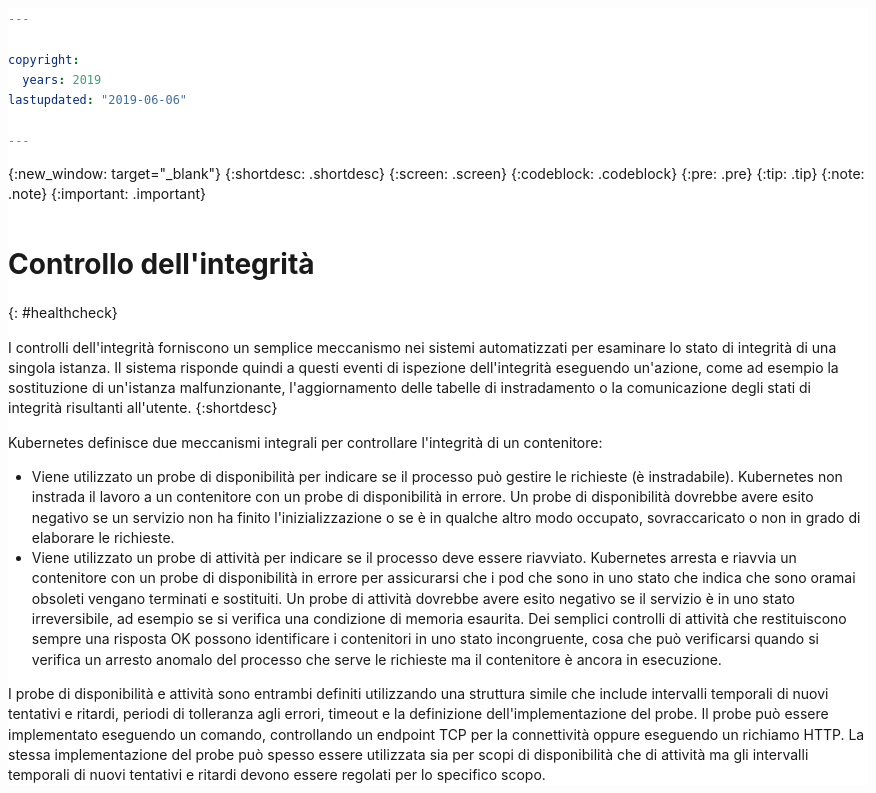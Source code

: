 ```yaml
---

copyright:
  years: 2019
lastupdated: "2019-06-06"

---
```


{:new_window: target="_blank"}
{:shortdesc: .shortdesc}
{:screen: .screen}
{:codeblock: .codeblock}
{:pre: .pre}
{:tip: .tip}
{:note: .note}
{:important: .important}

# Controllo dell'integrità
{: #healthcheck}

I controlli dell'integrità forniscono un semplice meccanismo nei sistemi automatizzati per esaminare lo stato di integrità di una singola istanza. Il sistema risponde quindi a questi eventi di ispezione dell'integrità eseguendo un'azione, come ad esempio la sostituzione di un'istanza malfunzionante, l'aggiornamento delle tabelle di instradamento o la comunicazione degli stati di integrità risultanti all'utente.
{:shortdesc}

Kubernetes definisce due meccanismi integrali per controllare l'integrità di un contenitore:

* Viene utilizzato un probe di disponibilità per indicare se il processo può gestire le richieste (è instradabile). Kubernetes non instrada il lavoro a un contenitore con un probe di disponibilità in errore. Un probe di disponibilità dovrebbe avere esito negativo se un servizio non ha finito l'inizializzazione o se è in qualche altro modo occupato, sovraccaricato o non in grado di elaborare le richieste.
* Viene utilizzato un probe di attività per indicare se il processo deve essere riavviato. Kubernetes arresta e riavvia un contenitore con un probe di disponibilità in errore per assicurarsi che i pod che sono in uno stato che indica che sono oramai obsoleti vengano terminati e sostituiti. Un probe di attività dovrebbe avere esito negativo se il servizio è in uno stato irreversibile, ad esempio se si verifica una condizione di memoria esaurita. Dei semplici controlli di attività che restituiscono sempre una risposta OK possono identificare i contenitori in uno stato incongruente, cosa che può verificarsi quando si verifica un arresto anomalo del processo che serve le richieste ma il contenitore è ancora in esecuzione.

I probe di disponibilità e attività sono entrambi definiti utilizzando una struttura simile che include intervalli temporali di nuovi tentativi e ritardi, periodi di tolleranza agli errori, timeout e la definizione dell'implementazione del probe. Il probe può essere implementato eseguendo un comando, controllando un endpoint TCP per la connettività oppure eseguendo un richiamo HTTP. La stessa implementazione del probe può spesso essere utilizzata sia per scopi di disponibilità che di attività ma gli intervalli temporali di nuovi tentativi e ritardi devono essere regolati per lo specifico scopo.
